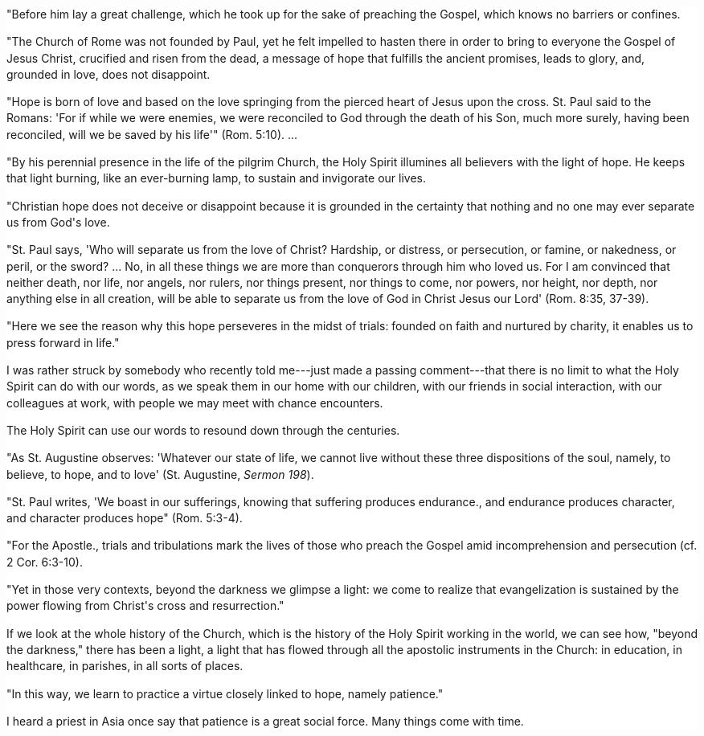"Before him lay a great challenge, which he took up for the sake of preaching the Gospel, which knows no barriers or confines.

"The Church of Rome was not founded by Paul, yet he felt impelled to hasten there in order to bring to everyone the Gospel of Jesus Christ, crucified and risen from the dead, a message of hope that fulfills the ancient promises, leads to glory, and, grounded in love, does not disappoint.

"Hope is born of love and based on the love springing from the pierced heart of Jesus upon the cross. St. Paul said to the Romans: 'For if while we were enemies, we were reconciled to God through the death of his Son, much more surely, having been reconciled, will we be saved by his life'" (Rom. 5:10). ...

"By his perennial presence in the life of the pilgrim Church, the Holy Spirit illumines all believers with the light of hope. He keeps that light burning, like an ever-burning lamp, to sustain and invigorate our lives.

"Christian hope does not deceive or disappoint because it is grounded in the certainty that nothing and no one may ever separate us from God\'s love.

"St. Paul says, 'Who will separate us from the love of Christ? Hardship, or distress, or persecution, or famine, or nakedness, or peril, or the sword? ... No, in all these things we are more than conquerors through him who loved us. For I am convinced that neither death, nor life, nor angels, nor rulers, nor things present, nor things to come, nor powers, nor height, nor depth, nor anything else in all creation, will be able to separate us from the love of God in Christ Jesus our Lord' (Rom. 8:35, 37-39).

"Here we see the reason why this hope perseveres in the midst of trials: founded on faith and nurtured by charity, it enables us to press forward in life."

I was rather struck by somebody who recently told me---just made a passing comment---that there is no limit to what the Holy Spirit can do with our words, as we speak them in our home with our children, with our friends in social interaction, with our colleagues at work, with people we may meet with chance encounters.

The Holy Spirit can use our words to resound down through the centuries.

"As St. Augustine observes: 'Whatever our state of life, we cannot live without these three dispositions of the soul, namely, to believe, to hope, and to love' (St. Augustine, *Sermon 198*).

"St. Paul writes, 'We boast in our sufferings, knowing that suffering produces endurance., and endurance produces character, and character produces hope" (Rom. 5:3-4).

"For the Apostle., trials and tribulations mark the lives of those who preach the Gospel amid incomprehension and persecution (cf. 2 Cor. 6:3-10).

"Yet in those very contexts, beyond the darkness we glimpse a light: we come to realize that evangelization is sustained by the power flowing from Christ\'s cross and resurrection."

If we look at the whole history of the Church, which is the history of the Holy Spirit working in the world, we can see how, "beyond the darkness," there has been a light, a light that has flowed through all the apostolic instruments in the Church: in education, in healthcare, in parishes, in all sorts of places.

"In this way, we learn to practice a virtue closely linked to hope, namely patience."

I heard a priest in Asia once say that patience is a great social force. Many things come with time.
